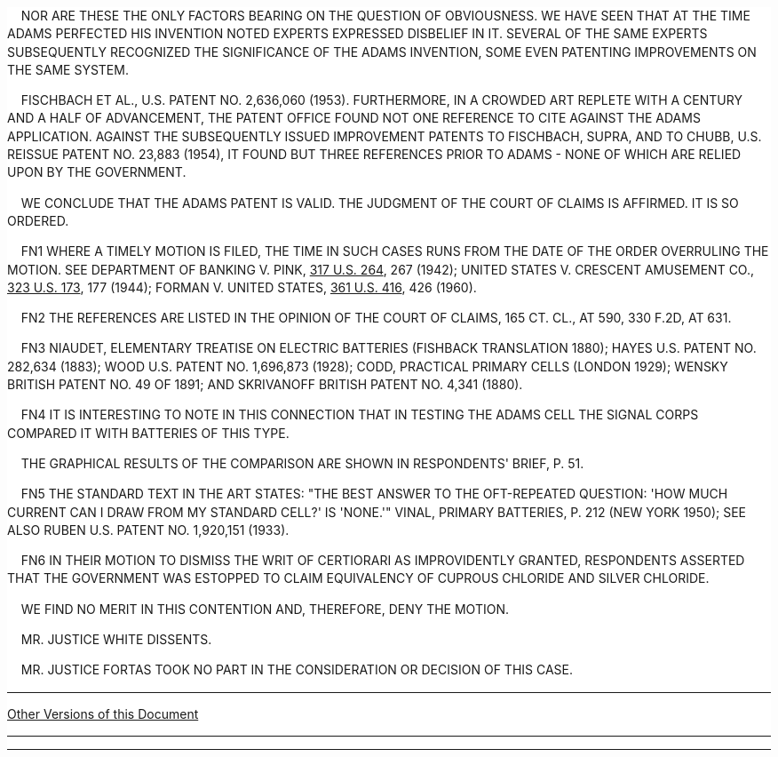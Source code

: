     NOR ARE THESE THE ONLY FACTORS BEARING ON THE QUESTION OF OBVIOUSNESS.  WE HAVE SEEN THAT AT THE TIME ADAMS PERFECTED HIS INVENTION NOTED EXPERTS EXPRESSED DISBELIEF IN IT.  SEVERAL OF THE SAME EXPERTS SUBSEQUENTLY RECOGNIZED THE SIGNIFICANCE OF THE ADAMS INVENTION, SOME EVEN PATENTING IMPROVEMENTS ON THE SAME SYSTEM.

    FISCHBACH ET AL., U.S. PATENT NO. 2,636,060 (1953).  FURTHERMORE, IN A CROWDED ART REPLETE WITH A CENTURY AND A HALF OF ADVANCEMENT, THE PATENT OFFICE FOUND NOT ONE REFERENCE TO CITE AGAINST THE ADAMS APPLICATION.  AGAINST THE SUBSEQUENTLY ISSUED IMPROVEMENT PATENTS TO FISCHBACH, SUPRA, AND TO CHUBB, U.S. REISSUE PATENT NO. 23,883 (1954), IT FOUND BUT THREE REFERENCES PRIOR TO ADAMS - NONE OF WHICH ARE RELIED UPON BY THE GOVERNMENT.

    WE CONCLUDE THAT THE ADAMS PATENT IS VALID.  THE JUDGMENT OF THE COURT OF CLAIMS IS AFFIRMED.  IT IS SO ORDERED.

    FN1  WHERE A TIMELY MOTION IS FILED, THE TIME IN SUCH CASES RUNS FROM THE DATE OF THE ORDER OVERRULING THE MOTION.  SEE DEPARTMENT OF BANKING V. PINK, [317 U.S. 264][/us/courts/scotus/usReporter/317/264], 267 (1942); UNITED STATES V. CRESCENT AMUSEMENT CO., [323 U.S. 173][/us/courts/scotus/usReporter/323/173], 177 (1944); FORMAN V. UNITED STATES, [361 U.S. 416][/us/courts/scotus/usReporter/361/416], 426 (1960).

    FN2  THE REFERENCES ARE LISTED IN THE OPINION OF THE COURT OF CLAIMS, 165 CT. CL., AT 590, 330 F.2D, AT 631.

    FN3  NIAUDET, ELEMENTARY TREATISE ON ELECTRIC BATTERIES (FISHBACK TRANSLATION 1880); HAYES U.S. PATENT NO. 282,634 (1883); WOOD U.S. PATENT NO. 1,696,873 (1928); CODD, PRACTICAL PRIMARY CELLS (LONDON 1929); WENSKY BRITISH PATENT NO. 49 OF 1891; AND SKRIVANOFF BRITISH PATENT NO. 4,341 (1880).

    FN4  IT IS INTERESTING TO NOTE IN THIS CONNECTION THAT IN TESTING THE ADAMS CELL THE SIGNAL CORPS COMPARED IT WITH BATTERIES OF THIS TYPE.

    THE GRAPHICAL RESULTS OF THE COMPARISON ARE SHOWN IN RESPONDENTS' BRIEF, P. 51.

    FN5  THE STANDARD TEXT IN THE ART STATES:  "THE BEST ANSWER TO THE OFT-REPEATED QUESTION: 'HOW MUCH CURRENT CAN I DRAW FROM MY STANDARD CELL?'  IS 'NONE.'"  VINAL, PRIMARY BATTERIES, P. 212 (NEW YORK 1950); SEE ALSO RUBEN U.S. PATENT NO. 1,920,151 (1933).

    FN6  IN THEIR MOTION TO DISMISS THE WRIT OF CERTIORARI AS IMPROVIDENTLY GRANTED, RESPONDENTS ASSERTED THAT THE GOVERNMENT WAS ESTOPPED TO CLAIM EQUIVALENCY OF CUPROUS CHLORIDE AND SILVER CHLORIDE.

    WE FIND NO MERIT IN THIS CONTENTION AND, THEREFORE, DENY THE MOTION.

    MR. JUSTICE WHITE DISSENTS.

    MR. JUSTICE FORTAS TOOK NO PART IN THE CONSIDERATION OR DECISION OF THIS CASE.

----------

[Other Versions of this Document](https://publicdocs.github.io/go/links?ns=uslm-x&ref=%2Fus%2Fcourts%2Fscotus%2FusReporter%2F383%2F39)

----------
----------

[/us/courts/scotus/usReporter/383/39]: https://publicdocs.github.io/go/links?ns=uslm-x&ref=%2Fus%2Fcourts%2Fscotus%2FusReporter%2F383%2F39
[/us/usc/t28/s1498]: https://publicdocs.github.io/go/links?ns=uslm&ref=%2Fus%2Fusc%2Ft28%2Fs1498
[/us/courts/scotus/usReporter/325/327]: https://publicdocs.github.io/go/links?ns=uslm-x&ref=%2Fus%2Fcourts%2Fscotus%2FusReporter%2F325%2F327
[/us/usc/t28/s1498]: https://publicdocs.github.io/go/links?ns=uslm&ref=%2Fus%2Fusc%2Ft28%2Fs1498
[/us/courts/scotus/usReporter/380/949]: https://publicdocs.github.io/go/links?ns=uslm-x&ref=%2Fus%2Fcourts%2Fscotus%2FusReporter%2F380%2F949
[/us/courts/scotus/usReporter/344/206]: https://publicdocs.github.io/go/links?ns=uslm-x&ref=%2Fus%2Fcourts%2Fscotus%2FusReporter%2F344%2F206
[/us/usc/t35/s102]: https://publicdocs.github.io/go/links?ns=uslm&ref=%2Fus%2Fusc%2Ft35%2Fs102
[/us/usc/t35/s103]: https://publicdocs.github.io/go/links?ns=uslm&ref=%2Fus%2Fusc%2Ft35%2Fs103
[/us/courts/scotus/usReporter/100/671]: https://publicdocs.github.io/go/links?ns=uslm-x&ref=%2Fus%2Fcourts%2Fscotus%2FusReporter%2F100%2F671
[/us/courts/scotus/usReporter/160/110]: https://publicdocs.github.io/go/links?ns=uslm-x&ref=%2Fus%2Fcourts%2Fscotus%2FusReporter%2F160%2F110
[/us/courts/scotus/usReporter/311/211]: https://publicdocs.github.io/go/links?ns=uslm-x&ref=%2Fus%2Fcourts%2Fscotus%2FusReporter%2F311%2F211
[/us/courts/scotus/usReporter/325/327]: https://publicdocs.github.io/go/links?ns=uslm-x&ref=%2Fus%2Fcourts%2Fscotus%2FusReporter%2F325%2F327
[/us/courts/scotus/usReporter/294/1]: https://publicdocs.github.io/go/links?ns=uslm-x&ref=%2Fus%2Fcourts%2Fscotus%2FusReporter%2F294%2F1
[/us/courts/scotus/usReporter/317/264]: https://publicdocs.github.io/go/links?ns=uslm-x&ref=%2Fus%2Fcourts%2Fscotus%2FusReporter%2F317%2F264
[/us/courts/scotus/usReporter/323/173]: https://publicdocs.github.io/go/links?ns=uslm-x&ref=%2Fus%2Fcourts%2Fscotus%2FusReporter%2F323%2F173
[/us/courts/scotus/usReporter/361/416]: https://publicdocs.github.io/go/links?ns=uslm-x&ref=%2Fus%2Fcourts%2Fscotus%2FusReporter%2F361%2F416


